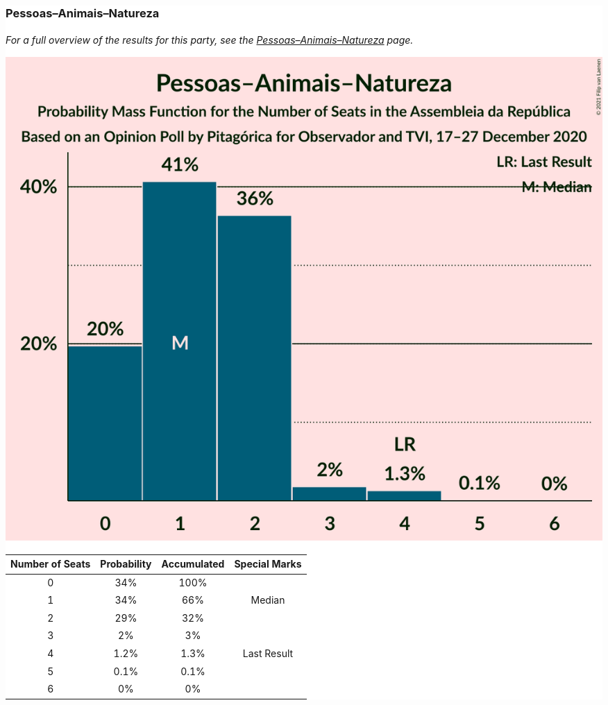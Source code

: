 ### Pessoas–Animais–Natureza

*For a full overview of the results for this party, see the [Pessoas–Animais–Natureza](party-pessoas–animais–natureza.html) page.*

![Graph with seats probability mass function not yet produced](2020-12-27-Pitagórica-seats-pmf-pessoas–animais–natureza.png "Seats Probability Mass Function")

| Number of Seats | Probability | Accumulated | Special Marks |
|:---------------:|:-----------:|:-----------:|:-------------:|
| 0 | 34% | 100% |  |
| 1 | 34% | 66% | Median |
| 2 | 29% | 32% |  |
| 3 | 2% | 3% |  |
| 4 | 1.2% | 1.3% | Last Result |
| 5 | 0.1% | 0.1% |  |
| 6 | 0% | 0% |  |
